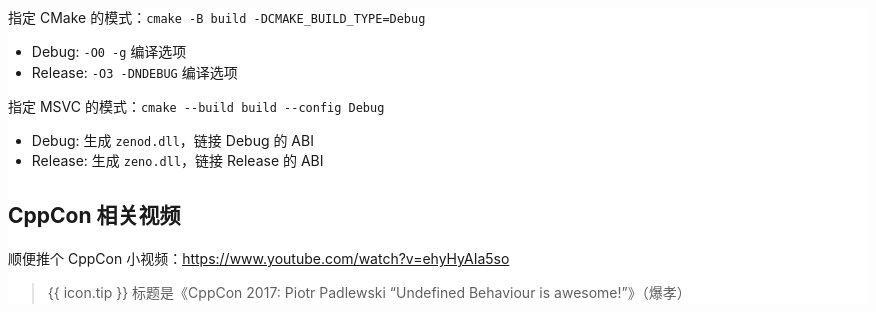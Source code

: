 指定 CMake 的模式：`cmake -B build -DCMAKE_BUILD_TYPE=Debug`

- Debug: `-O0 -g` 编译选项
- Release: `-O3 -DNDEBUG` 编译选项

指定 MSVC 的模式：`cmake --build build --config Debug`

- Debug: 生成 `zenod.dll`，链接 Debug 的 ABI
- Release: 生成 `zeno.dll`，链接 Release 的 ABI

## CppCon 相关视频

顺便推个 CppCon 小视频：https://www.youtube.com/watch?v=ehyHyAIa5so

> {{ icon.tip }} 标题是《CppCon 2017: Piotr Padlewski “Undefined Behaviour is awesome!”》（爆孝）
